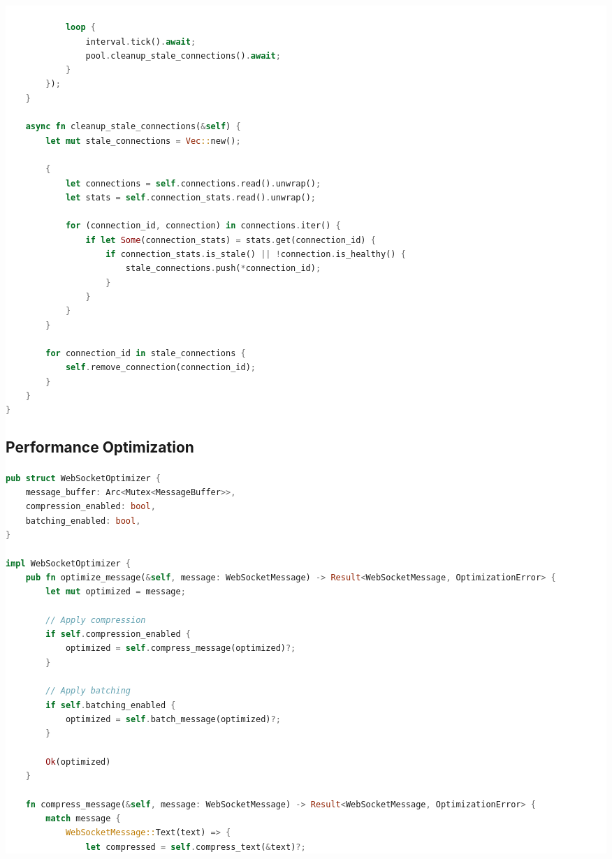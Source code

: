 ```rust
            
            loop {
                interval.tick().await;
                pool.cleanup_stale_connections().await;
            }
        });
    }
    
    async fn cleanup_stale_connections(&self) {
        let mut stale_connections = Vec::new();
        
        {
            let connections = self.connections.read().unwrap();
            let stats = self.connection_stats.read().unwrap();
            
            for (connection_id, connection) in connections.iter() {
                if let Some(connection_stats) = stats.get(connection_id) {
                    if connection_stats.is_stale() || !connection.is_healthy() {
                        stale_connections.push(*connection_id);
                    }
                }
            }
        }
        
        for connection_id in stale_connections {
            self.remove_connection(connection_id);
        }
    }
}
```

## Performance Optimization

```rust
pub struct WebSocketOptimizer {
    message_buffer: Arc<Mutex<MessageBuffer>>,
    compression_enabled: bool,
    batching_enabled: bool,
}

impl WebSocketOptimizer {
    pub fn optimize_message(&self, message: WebSocketMessage) -> Result<WebSocketMessage, OptimizationError> {
        let mut optimized = message;
        
        // Apply compression
        if self.compression_enabled {
            optimized = self.compress_message(optimized)?;
        }
        
        // Apply batching
        if self.batching_enabled {
            optimized = self.batch_message(optimized)?;
        }
        
        Ok(optimized)
    }
    
    fn compress_message(&self, message: WebSocketMessage) -> Result<WebSocketMessage, OptimizationError> {
        match message {
            WebSocketMessage::Text(text) => {
                let compressed = self.compress_text(&text)?;
```